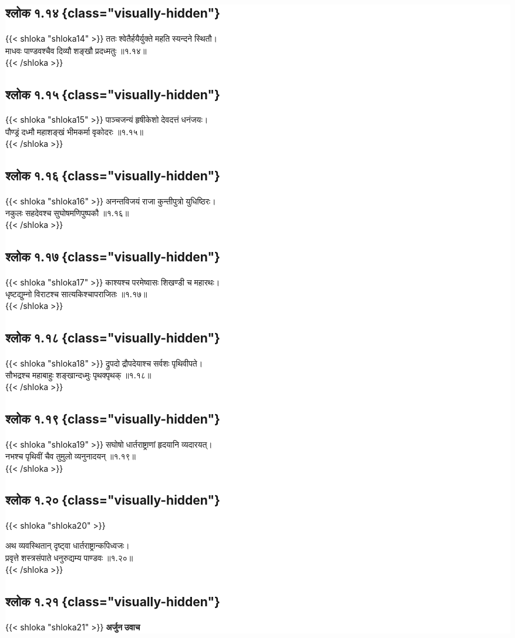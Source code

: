 
## श्लोक १.१४ {class="visually-hidden"}  
{{< shloka  "shloka14" >}}
ततः श्वेतैर्हयैर्युक्ते महति स्यन्दने स्थितौ।  
माधवः पाण्डवश्चैव दिव्यौ शङ्खौ प्रदध्मतुः ॥१.१४॥  
{{< /shloka >}}


## श्लोक १.१५ {class="visually-hidden"}  
{{< shloka  "shloka15" >}}
पाञ्चजन्यं हृषीकेशो देवदत्तं धनंजयः।  
पौण्ड्रं दध्मौ महाशङ्खं भीमकर्मा वृकोदरः  ॥१.१५॥  
{{< /shloka >}}
 
## श्लोक १.१६ {class="visually-hidden"} 
{{< shloka  "shloka16" >}}
अनन्तविजयं राजा कुन्तीपुत्रो युधिष्ठिरः।  
नकुलः सहदेवश्च सुघोषमणिपुष्पकौ  ॥१.१६॥  
{{< /shloka >}}


## श्लोक १.१७ {class="visually-hidden"}  
{{< shloka  "shloka17" >}}
काश्यश्च परमेष्वासः शिखण्डी च महारथः।  
धृष्टद्युम्नो विराटश्च सात्यकिश्चापराजितः  ॥१.१७॥  
{{< /shloka >}}


## श्लोक १.१८ {class="visually-hidden"}  
{{< shloka  "shloka18" >}}
द्रुपदो द्रौपदेयाश्च सर्वशः पृथिवीपते।  
सौभद्रश्च महाबाहुः शङ्खान्दध्मुः पृथक्पृथक्  ॥१.१८॥  
{{< /shloka >}}


## श्लोक १.१९ {class="visually-hidden"}  
{{< shloka  "shloka19" >}}
सघोषो धार्तराष्ट्राणां हृदयानि व्यदारयत्।  
नभश्च पृथिवीं चैव तुमुलो व्यनुनादयन् ॥१.१९॥  
{{< /shloka >}}


## श्लोक १.२० {class="visually-hidden"}  
{{< shloka  "shloka20" >}}

अथ व्यवस्थितान् दृष्ट्वा धार्तराष्ट्रान्कपिध्वजः।  
प्रवृत्ते शस्त्रसंपाते धनुरुद्यम्य पाण्डवः ॥१.२०॥  
{{< /shloka >}}

## श्लोक १.२१ {class="visually-hidden"}   
{{< shloka  "shloka21" >}}
**अर्जुन उवाच**
